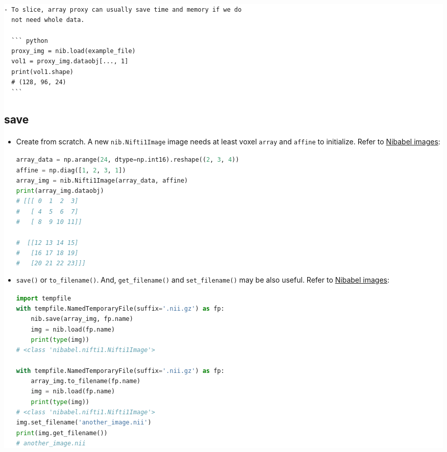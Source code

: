     - To slice, array proxy can usually save time and memory if we do
      not need whole data.

      ``` python
      proxy_img = nib.load(example_file)
      vol1 = proxy_img.dataobj[..., 1]
      print(vol1.shape)
      # (128, 96, 24)
      ```

## save

- Create from scratch. A new `nib.Nifti1Image` image needs at least
  voxel `array` and `affine` to initialize. Refer to [Nibabel
  images](https://nipy.org/nibabel/nibabel_images.html):

  ``` python
  array_data = np.arange(24, dtype=np.int16).reshape((2, 3, 4))
  affine = np.diag([1, 2, 3, 1])
  array_img = nib.Nifti1Image(array_data, affine)
  print(array_img.dataobj)
  # [[[ 0  1  2  3]
  #   [ 4  5  6  7]
  #   [ 8  9 10 11]]

  #  [[12 13 14 15]
  #   [16 17 18 19]
  #   [20 21 22 23]]]
  ```

- `save()` or `to_filename()`. And, `get_filename()` and
  `set_filename()` may be also useful. Refer to [Nibabel
  images](https://nipy.org/nibabel/nibabel_images.html):

  ``` python
  import tempfile
  with tempfile.NamedTemporaryFile(suffix='.nii.gz') as fp:
      nib.save(array_img, fp.name)
      img = nib.load(fp.name)
      print(type(img))
  # <class 'nibabel.nifti1.Nifti1Image'>

  with tempfile.NamedTemporaryFile(suffix='.nii.gz') as fp:
      array_img.to_filename(fp.name) 
      img = nib.load(fp.name)
      print(type(img))
  # <class 'nibabel.nifti1.Nifti1Image'>
  img.set_filename('another_image.nii')
  print(img.get_filename())
  # another_image.nii
  ```


[^1]: (2023, March 29). Nibabel images — NiBabel 5.0.0 documentation. Nipy. https://nipy.org/nibabel/nibabel_images.htmlms.html
[^2]: (2023, March 29). Neuroimaging in Python — NiBabel 5.0.0 documentation. Nipy. https://nipy.org/nibabel/coordinate_systems.html
[^3]: (2023, March 29). Neuroimaging in Python — NiBabel 5.0.0 documentation. Nipy. https://nipy.org/nibabel/coordinate_systems.html
[^4]: (2023, March 29). Neuroimaging in Python — NiBabel 5.0.0 documentation. Nipy. https://nipy.org/nibabel/coordinate_systems.html
[^5]: (2023, March 29). Neuroimaging in Python — NiBabel 5.0.0 documentation. Nipy. https://nipy.org/nibabel/coordinate_systems.html
[^6]: (2023, March 29). Neuroimaging in Python — NiBabel 5.0.0 documentation. Nipy. https://nipy.org/nibabel/coordinate_systems.html
[^7]: (2023, March 29). Neuroimaging in Python — NiBabel 5.0.0 documentation. Nipy. https://nipy.org/nibabel/coordinate_systems.html
[^8]: (2023, March 29). Neuroimaging in Python — NiBabel 5.0.0 documentation. Nipy. https://nipy.org/nibabel/coordinate_systems.html
[^9]: (2023, March 29). Neuroimaging in Python — NiBabel 5.0.0 documentation. Nipy. https://nipy.org/nibabel/coordinate_systems.html
[^10]: (2023, March 29). Neuroimaging in Python — NiBabel 5.0.0 documentation. Nipy. https://nipy.org/nibabel/coordinate_systems.html
[^11]: (2023, March 29). Neuroimaging in Python — NiBabel 5.0.0 documentation. Nipy. https://nipy.org/nibabel/coordinate_systems.html
[^12]: (2023, March 29). Neuroimaging in Python — NiBabel 5.0.0 documentation. Nipy. https://nipy.org/nibabel/coordinate_systems.html
[^13]: (2023, March 29). Neuroimaging in Python — NiBabel 5.0.0 documentation. Nipy. https://nipy.org/nibabel/coordinate_systems.html
[^14]: (2023, March 29). Neuroimaging in Python — NiBabel 5.0.0 documentation. Nipy. https://nipy.org/nibabel/coordinate_systems.html
[^15]: (2023, March 29). Neuroimaging in Python — NiBabel 5.0.0 documentation. Nipy. https://nipy.org/nibabel/coordinate_systems.html
[^16]: (2023, March 30). Neuroimaging in Python — NiBabel 5.0.0 documentation. Nipy. https://nipy.org/nibabel/neuro_radio_conventions.html
[^17]: (2023, March 30). Neuroimaging in Python — NiBabel 5.0.0 documentation. Nipy. https://nipy.org/nibabel/neuro_radio_conventions.html
[^18]: (2023, March 30). Neuroimaging in Python — NiBabel 5.0.0 documentation. Nipy. https://nipy.org/nibabel/neuro_radio_conventions.html
[^19]: (2023, March 31). Neuroimaging in Python — NiBabel 5.0.0 documentation. Nipy. https://nipy.org/nibabel/images_and_memory.html
[^20]: (2023, March 29). Nibabel images — NiBabel 5.0.0 documentation. Nipy. https://nipy.org/nibabel/nibabel_images.htmlms.html
[^21]: (2023, March 29). Nibabel images — NiBabel 5.0.0 documentation. Nipy. https://nipy.org/nibabel/nibabel_images.htmlms.html
[^22]: (2023, March 31). Neuroimaging in Python — NiBabel 5.0.0 documentation. Nipy. https://nipy.org/nibabel/image_orientation.html